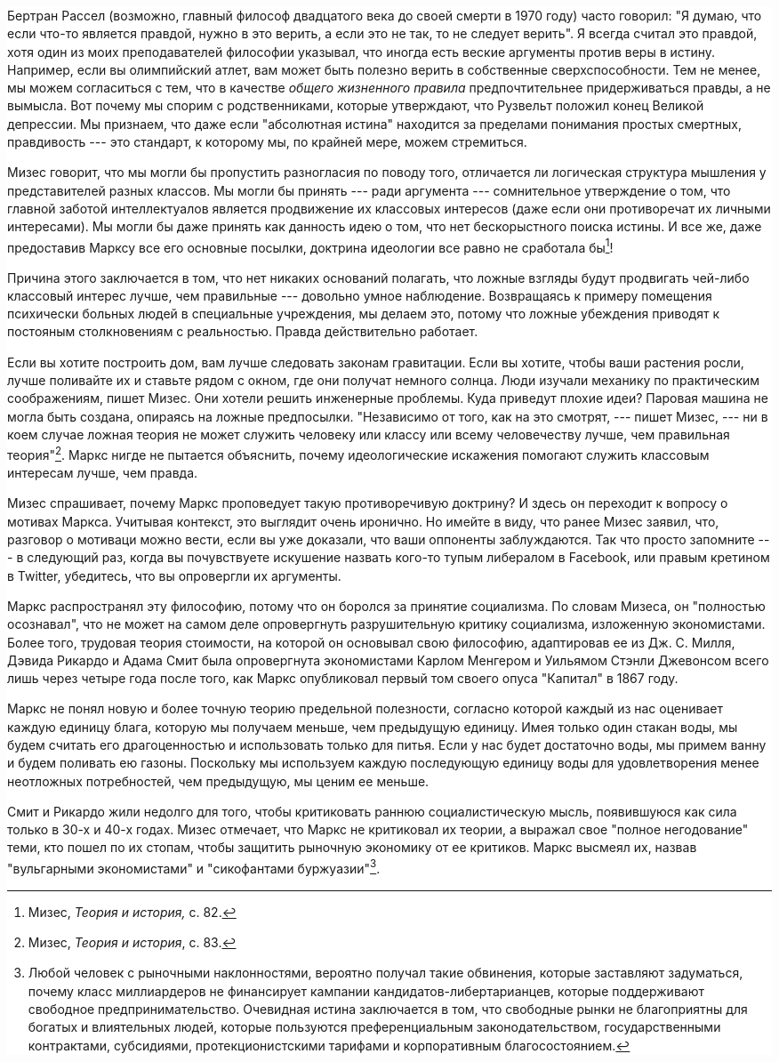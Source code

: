 Бертран Рассел (возможно, главный философ двадцатого века до своей смерти в 1970 году) часто говорил: "Я думаю, что если что-то является правдой, нужно в это верить, а если это не так, то не следует верить". Я всегда считал это правдой, хотя один из моих преподавателей философии указывал, что иногда есть веские аргументы против веры в истину. Например, если вы олимпийский атлет, вам может быть полезно верить в собственные сверхспособности. Тем не менее, мы можем согласиться с тем, что в качестве *общего жизненного правила* предпочтительнее придерживаться правды, а не вымысла. Вот почему мы спорим с родственниками, которые утверждают, что Рузвельт положил конец Великой депрессии. Мы признаем, что даже если "абсолютная истина" находится за пределами понимания простых смертных, правдивость --- это стандарт, к которому мы, по крайней мере, можем стремиться.

Мизес говорит, что мы могли бы пропустить разногласия по поводу того, отличается ли логическая структура мышления у представителей разных классов. Мы могли бы принять --- ради аргумента --- сомнительное утверждение о том, что главной заботой интеллектуалов является продвижение их классовых интересов (даже если они противоречат их личными интересами). Мы могли бы даже принять как данность идею о том, что нет бескорыстного поиска истины. И все же, даже предоставив Марксу все его основные посылки, доктрина идеологии все равно не сработала бы[^8]!

Причина этого заключается в том, что нет никаких оснований полагать, что ложные взгляды будут продвигать чей-либо классовый интерес лучше, чем правильные --- довольно умное наблюдение. Возвращаясь к примеру помещения психически больных людей в специальные учреждения, мы делаем это, потому что ложные убеждения приводят к постояным столкновениям с реальностью. Правда действительно работает.

Если вы хотите построить дом, вам лучше следовать законам гравитации. Если вы хотите, чтобы ваши растения росли, лучше поливайте их и ставьте рядом с окном, где они получат немного солнца. Люди изучали механику по практическим соображениям, пишет Мизес. Они хотели решить инженерные проблемы. Куда приведут плохие идеи? Паровая машина не могла быть создана, опираясь на ложные предпосылки. "Независимо от того, как на это смотрят, --- пишет Мизес, --- ни в коем случае ложная теория не может служить человеку или классу или всему человечеству лучше, чем правильная теория"[^9]. Маркс нигде не пытается объяснить, почему идеологические искажения помогают служить классовым интересам лучше, чем правда.

Мизес спрашивает, почему Маркс проповедует такую противоречивую доктрину? И здесь он переходит к вопросу о мотивах Маркса. Учитывая контекст, это выглядит очень иронично. Но имейте в виду, что ранее Мизес заявил, что, разговор о мотиваци можно вести, если вы уже доказали, что ваши оппоненты заблуждаются. Так что просто запомните --- в следующий раз, когда вы почувствуете искушение назвать кого-то тупым либералом в Facebook, или правым кретином в Twitter, убедитесь, что вы опровергли их аргументы.

Маркс распространял эту философию, потому что он боролся за принятие социализма. По словам Мизеса, он "полностью осознавал", что не может на самом деле опровергнуть разрушительную критику социализма, изложенную экономистами. Более того, трудовая теория стоимости, на которой он основывал свою философию, адаптировав ее из Дж. С. Милля, Дэвида Рикардо и Адама Смит была опровергнута экономистами Карлом Менгером и Уильямом Стэнли Джевонсом всего лишь через четыре года после того, как Маркс опубликовал первый том своего опуса "Капитал" в 1867 году.

Маркс не понял новую и более точную теорию предельной полезности, согласно которой каждый из нас оценивает каждую единицу блага, которую мы получаем меньше, чем предыдущую единицу. Имея только один стакан воды, мы будем считать его драгоценностью и использовать только для питья. Если у нас будет достаточно воды, мы примем ванну и будем поливать ею газоны. Поскольку мы используем каждую последующую единицу воды для удовлетворения менее неотложных потребностей, чем предыдущую, мы ценим ее меньше.

Смит и Рикардо жили недолго для того, чтобы критиковать раннюю социалистическую мысль, появившуюся как сила только в 30-х и 40-х годах. Мизес отмечает, что Маркс не критиковал их теории, а выражал свое "полное негодование" теми, кто пошел по их стопам, чтобы защитить рыночную экономику от ее критиков. Маркс высмеял их, назвав "вульгарными экономистами" и "сикофантами буржуазии"[^10].


[^1]: Томас Гилович,_How We Know What Isn't So: The Fallibility of Human Reason in Everyday Life_(Нью-Йорк: Free Press, 1993).
[^2]: Людвиг фон Мизес, *Теория и история: интерпретация социально-экономической эволюции*, изд. Беттина Бин Гривз (1957; Индианаполис, IN: Liberty Fund Inc., 2005), с. 82.
[^3]: Людвиг фон Мизес, *Социализм: экономический и социологический анализ*, пер. J. Kahane (1922; Indianapolis, IN: Liberty Fund Inc., 1981), p. 17-18.
[^4]: Людвиг фон Мизес, *Бюрократия* (Нью-Хейвен, Коннектикут: Издательство Йельского университета, 1944), с. 86.
[^5]: Мизес, *Теория и история*, часть II, глава. 5, стр. 49.
[^6]: Мизес, *Теория и история*, с. 19.
[^7]: Мизес, *Теория и история*, с. 23.
[^8]: Мизес, *Теория и история,* с. 82.
[^9]: Мизес, *Теория и история*, с. 83.
[^10]: Любой человек с рыночными наклонностями, вероятно получал такие обвинения, которые заставляют задуматься, почему класс миллиардеров не финансирует кампании кандидатов-либертарианцев, которые поддерживают свободное предпринимательство. Очевидная истина заключается в том, что свободные рынки не благоприятны для богатых и влиятельных людей, которые пользуются преференциальным законодательством, государственными контрактами, субсидиями, протекционистскими тарифами и корпоративным благосостоянием.
[^11]: Мизес, *Теория и история*, с. 85.
[^12]: Мизес, *Теория и история*, с. 84.
[^13]: *Карл Маркс, Вклад в критику политической экономии,* пер. Северная Ирландия Стоун (1859; Чикаго: Чарльз Х. Керр и Компания, 1904).
[^14]: Мизес, *Теория и история,* с. 85.